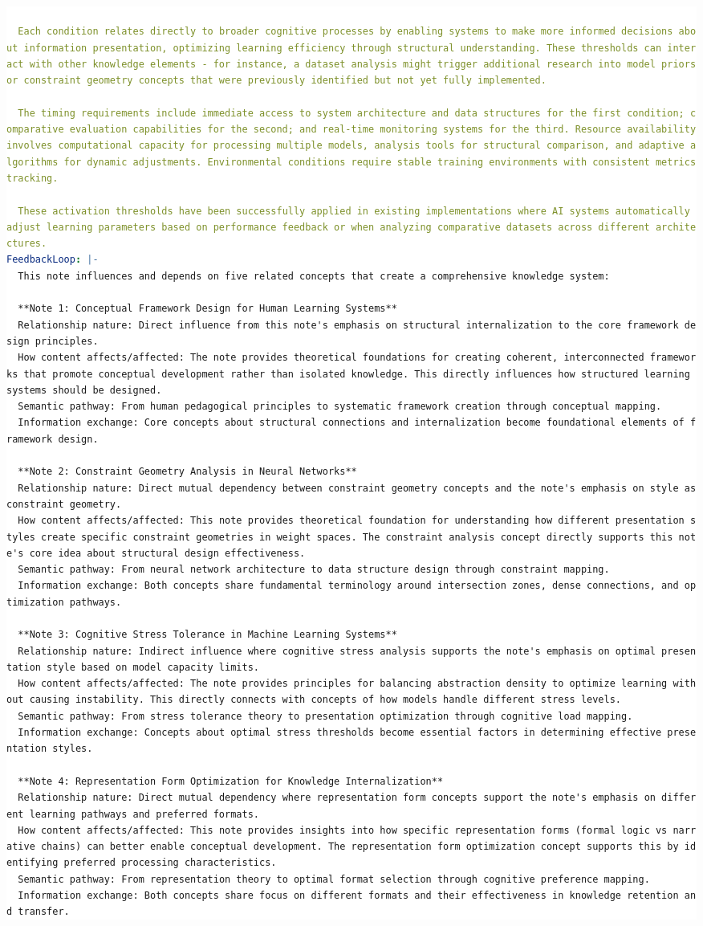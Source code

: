 ```yaml

  Each condition relates directly to broader cognitive processes by enabling systems to make more informed decisions about information presentation, optimizing learning efficiency through structural understanding. These thresholds can interact with other knowledge elements - for instance, a dataset analysis might trigger additional research into model priors or constraint geometry concepts that were previously identified but not yet fully implemented.

  The timing requirements include immediate access to system architecture and data structures for the first condition; comparative evaluation capabilities for the second; and real-time monitoring systems for the third. Resource availability involves computational capacity for processing multiple models, analysis tools for structural comparison, and adaptive algorithms for dynamic adjustments. Environmental conditions require stable training environments with consistent metrics tracking.

  These activation thresholds have been successfully applied in existing implementations where AI systems automatically adjust learning parameters based on performance feedback or when analyzing comparative datasets across different architectures.
FeedbackLoop: |-
  This note influences and depends on five related concepts that create a comprehensive knowledge system:

  **Note 1: Conceptual Framework Design for Human Learning Systems**
  Relationship nature: Direct influence from this note's emphasis on structural internalization to the core framework design principles.
  How content affects/affected: The note provides theoretical foundations for creating coherent, interconnected frameworks that promote conceptual development rather than isolated knowledge. This directly influences how structured learning systems should be designed.
  Semantic pathway: From human pedagogical principles to systematic framework creation through conceptual mapping.
  Information exchange: Core concepts about structural connections and internalization become foundational elements of framework design.

  **Note 2: Constraint Geometry Analysis in Neural Networks**
  Relationship nature: Direct mutual dependency between constraint geometry concepts and the note's emphasis on style as constraint geometry.
  How content affects/affected: This note provides theoretical foundation for understanding how different presentation styles create specific constraint geometries in weight spaces. The constraint analysis concept directly supports this note's core idea about structural design effectiveness.
  Semantic pathway: From neural network architecture to data structure design through constraint mapping.
  Information exchange: Both concepts share fundamental terminology around intersection zones, dense connections, and optimization pathways.

  **Note 3: Cognitive Stress Tolerance in Machine Learning Systems**
  Relationship nature: Indirect influence where cognitive stress analysis supports the note's emphasis on optimal presentation style based on model capacity limits.
  How content affects/affected: The note provides principles for balancing abstraction density to optimize learning without causing instability. This directly connects with concepts of how models handle different stress levels.
  Semantic pathway: From stress tolerance theory to presentation optimization through cognitive load mapping.
  Information exchange: Concepts about optimal stress thresholds become essential factors in determining effective presentation styles.

  **Note 4: Representation Form Optimization for Knowledge Internalization**
  Relationship nature: Direct mutual dependency where representation form concepts support the note's emphasis on different learning pathways and preferred formats.
  How content affects/affected: This note provides insights into how specific representation forms (formal logic vs narrative chains) can better enable conceptual development. The representation form optimization concept supports this by identifying preferred processing characteristics.
  Semantic pathway: From representation theory to optimal format selection through cognitive preference mapping.
  Information exchange: Both concepts share focus on different formats and their effectiveness in knowledge retention and transfer.
```